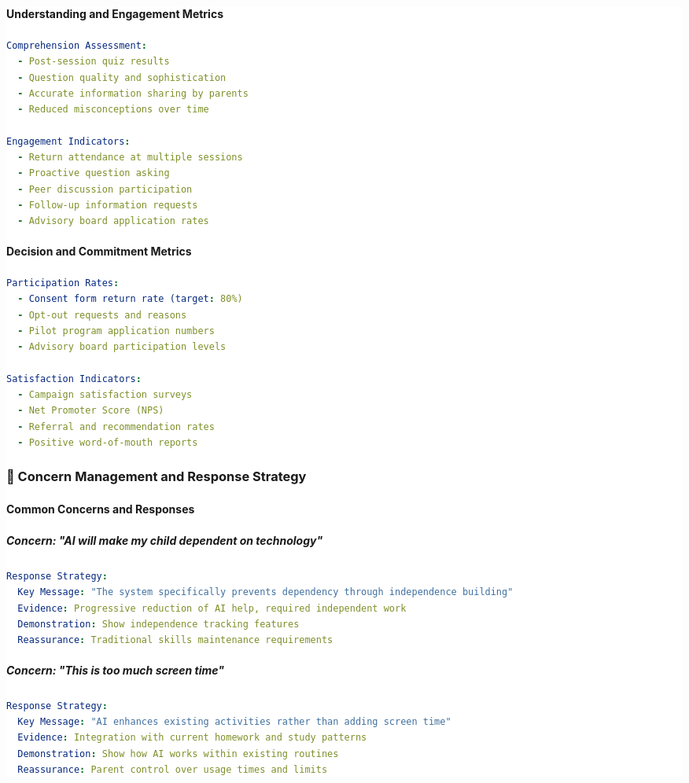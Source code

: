 #### Understanding and Engagement Metrics
```yaml
Comprehension Assessment:
  - Post-session quiz results
  - Question quality and sophistication
  - Accurate information sharing by parents
  - Reduced misconceptions over time

Engagement Indicators:
  - Return attendance at multiple sessions
  - Proactive question asking
  - Peer discussion participation
  - Follow-up information requests
  - Advisory board application rates
```

#### Decision and Commitment Metrics
```yaml
Participation Rates:
  - Consent form return rate (target: 80%)
  - Opt-out requests and reasons
  - Pilot program application numbers
  - Advisory board participation levels

Satisfaction Indicators:
  - Campaign satisfaction surveys
  - Net Promoter Score (NPS)
  - Referral and recommendation rates
  - Positive word-of-mouth reports
```

### 🚨 Concern Management and Response Strategy

#### Common Concerns and Responses

##### Concern: "AI will make my child dependent on technology"
```yaml
Response Strategy:
  Key Message: "The system specifically prevents dependency through independence building"
  Evidence: Progressive reduction of AI help, required independent work
  Demonstration: Show independence tracking features
  Reassurance: Traditional skills maintenance requirements
```

##### Concern: "This is too much screen time"
```yaml
Response Strategy:
  Key Message: "AI enhances existing activities rather than adding screen time"
  Evidence: Integration with current homework and study patterns
  Demonstration: Show how AI works within existing routines
  Reassurance: Parent control over usage times and limits
```
